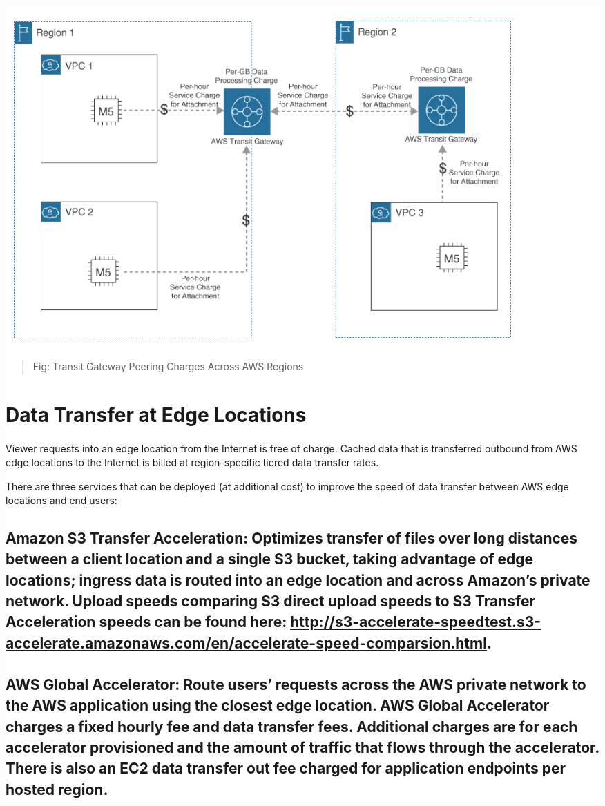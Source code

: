 ![Transit Gateway Peering Charges Across AWS Regions](../../images/transit-gateway-peering-charges-across-aws-regions.png)
> Fig: Transit Gateway Peering Charges Across AWS Regions

# Data Transfer at Edge Locations

Viewer requests into an edge location from the Internet is free of charge. Cached data that is transferred outbound from AWS edge locations to the Internet is billed at region-specific tiered data transfer rates.

There are three services that can be deployed (at additional cost) to improve the speed of data transfer between AWS edge locations and end users:

## Amazon S3 Transfer Acceleration: Optimizes transfer of files over long distances between a client location and a single S3 bucket, taking advantage of edge locations; ingress data is routed into an edge location and across Amazon’s private network. Upload speeds comparing S3 direct upload speeds to S3 Transfer Acceleration speeds can be found here: http://s3-accelerate-speedtest.s3-accelerate.amazonaws.com/en/accelerate-speed-comparsion.html.

## AWS Global Accelerator: Route users’ requests across the AWS private network to the AWS application using the closest edge location. AWS Global Accelerator charges a fixed hourly fee and data transfer fees. Additional charges are for each accelerator provisioned and the amount of traffic that flows through the accelerator. There is also an EC2 data transfer out fee charged for application endpoints per hosted region.

